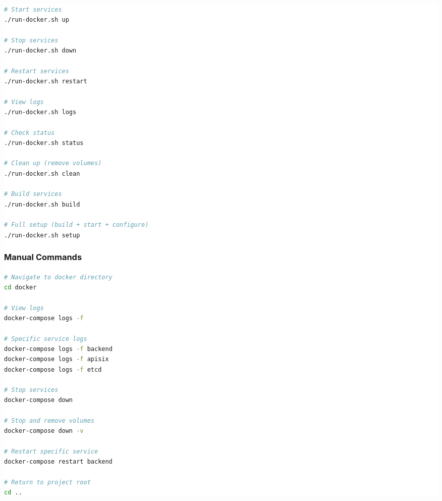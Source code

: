 ```bash
# Start services
./run-docker.sh up

# Stop services
./run-docker.sh down

# Restart services
./run-docker.sh restart

# View logs
./run-docker.sh logs

# Check status
./run-docker.sh status

# Clean up (remove volumes)
./run-docker.sh clean

# Build services
./run-docker.sh build

# Full setup (build + start + configure)
./run-docker.sh setup
```

### Manual Commands

```bash
# Navigate to docker directory
cd docker

# View logs
docker-compose logs -f

# Specific service logs
docker-compose logs -f backend
docker-compose logs -f apisix
docker-compose logs -f etcd

# Stop services
docker-compose down

# Stop and remove volumes
docker-compose down -v

# Restart specific service
docker-compose restart backend

# Return to project root
cd ..
```
